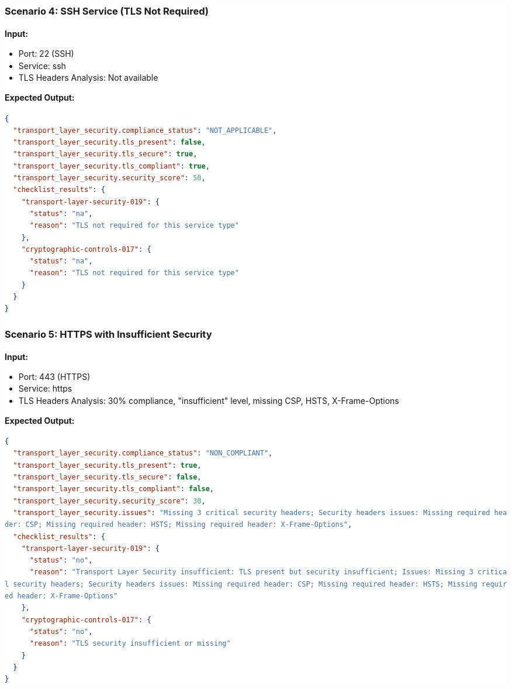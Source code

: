 ### Scenario 4: SSH Service (TLS Not Required)
**Input:**
- Port: 22 (SSH)
- Service: ssh
- TLS Headers Analysis: Not available

**Expected Output:**
```json
{
  "transport_layer_security.compliance_status": "NOT_APPLICABLE",
  "transport_layer_security.tls_present": false,
  "transport_layer_security.tls_secure": true,
  "transport_layer_security.tls_compliant": true,
  "transport_layer_security.security_score": 50,
  "checklist_results": {
    "transport-layer-security-019": {
      "status": "na",
      "reason": "TLS not required for this service type"
    },
    "cryptographic-controls-017": {
      "status": "na",
      "reason": "TLS not required for this service type"
    }
  }
}
```

### Scenario 5: HTTPS with Insufficient Security
**Input:**
- Port: 443 (HTTPS)
- Service: https
- TLS Headers Analysis: 30% compliance, "insufficient" level, missing CSP, HSTS, X-Frame-Options

**Expected Output:**
```json
{
  "transport_layer_security.compliance_status": "NON_COMPLIANT",
  "transport_layer_security.tls_present": true,
  "transport_layer_security.tls_secure": false,
  "transport_layer_security.tls_compliant": false,
  "transport_layer_security.security_score": 30,
  "transport_layer_security.issues": "Missing 3 critical security headers; Security headers issues: Missing required header: CSP; Missing required header: HSTS; Missing required header: X-Frame-Options",
  "checklist_results": {
    "transport-layer-security-019": {
      "status": "no",
      "reason": "Transport Layer Security insufficient: TLS present but security insufficient; Issues: Missing 3 critical security headers; Security headers issues: Missing required header: CSP; Missing required header: HSTS; Missing required header: X-Frame-Options"
    },
    "cryptographic-controls-017": {
      "status": "no",
      "reason": "TLS security insufficient or missing"
    }
  }
}
```
